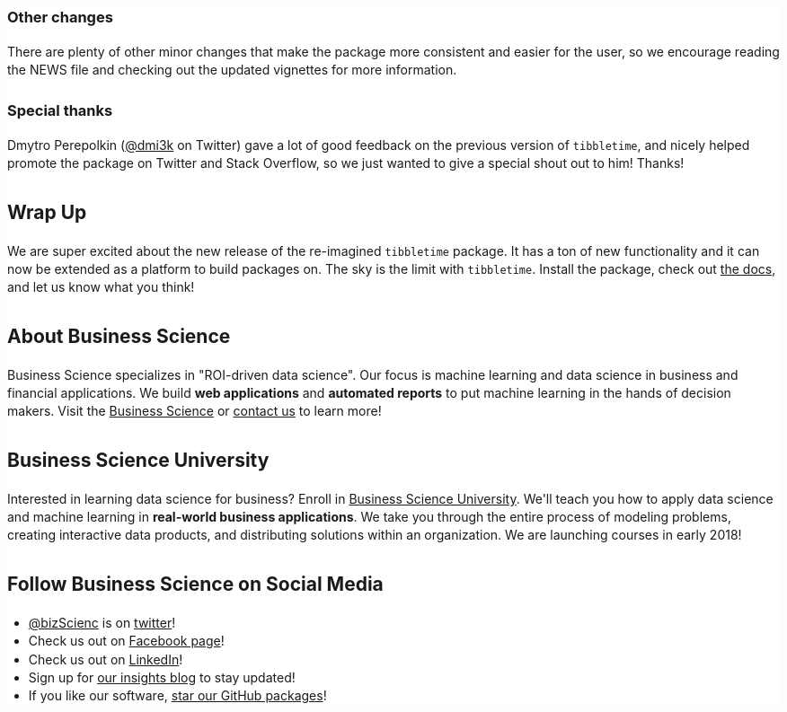 

### Other changes

There are plenty of other minor changes that make the package more consistent and easier for the user, so we encourage reading the NEWS file and checking out the updated vignettes for more information.

### Special thanks

Dmytro Perepolkin ([@dmi3k](https://twitter.com/dmi3k) on Twitter) gave a lot of good feedback on the previous version of `tibbletime`, and nicely helped promote the package on Twitter and Stack Overflow, so we just wanted to give a special shout out to him! Thanks!

## Wrap Up

We are super excited about the new release of the re-imagined `tibbletime` package. It has a ton of new functionality and it can now be extended as a platform to build packages on. The sky is the limit with `tibbletime`. Install the package, check out [the docs](https://business-science.github.io/tibbletime/index.html), and let us know what you think!
 

## About Business Science <a class="anchor" id="contact"></a>

Business Science specializes in "ROI-driven data science". Our focus is machine learning and data science in business and financial applications. We build __web applications__ and __automated reports__ to put machine learning in the hands of decision makers. Visit the [Business Science](http://www.business-science.io/) or [contact us](http://www.business-science.io/contact.html) to learn more!

## Business Science University

Interested in learning data science for business? Enroll in [Business Science University](https://university.business-science.io/). We'll teach you how to apply data science and machine learning in __real-world business applications__. We take you through the entire process of modeling problems, creating interactive data products, and distributing solutions within an organization. We are launching courses in early 2018! 

<iframe width="100%" height="415" src="https://www.youtube.com/embed/dl6V3122IkI" frameborder="0" gesture="media" allow="encrypted-media" allowfullscreen></iframe>

## Follow Business Science on Social Media <a class="anchor" id="social"></a>

* [@bizScienc](https://twitter.com/bizScienc) is on [twitter](https://twitter.com/bizScienc)!
* Check us out on [Facebook page](https://www.facebook.com/Business-Science-LLC-754699134699054/)!
* Check us out on [LinkedIn](https://www.linkedin.com/company/business.science)!
* Sign up for [our insights blog](http://www.business-science.io/) to stay updated!
* If you like our software, [star our GitHub packages](https://github.com/business-science)!


